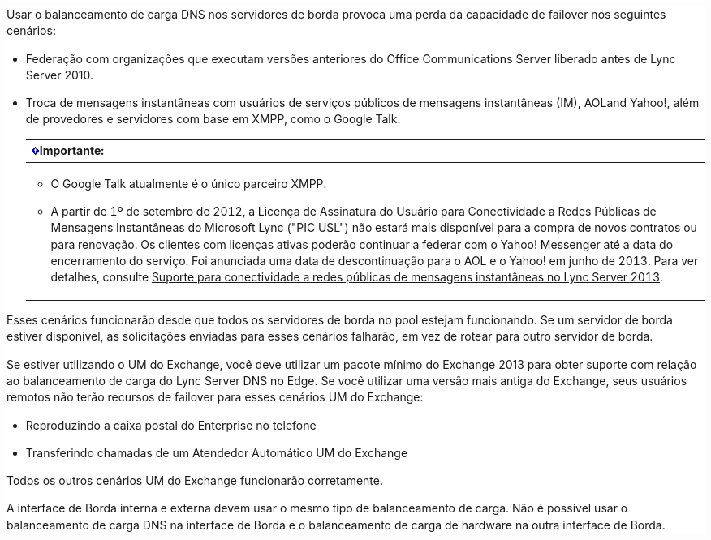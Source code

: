 Usar o balanceamento de carga DNS nos servidores de borda provoca uma perda da capacidade de failover nos seguintes cenários:

  - Federação com organizações que executam versões anteriores do Office Communications Server liberado antes de Lync Server 2010.

  - Troca de mensagens instantâneas com usuários de serviços públicos de mensagens instantâneas (IM), AOLand Yahoo\!, além de provedores e servidores com base em XMPP, como o Google Talk.
    
    <table>
    <colgroup>
    <col style="width: 100%" />
    </colgroup>
    <thead>
    <tr class="header">
    <th><img src="images/Gg425939.important(OCS.15).gif" title="important" alt="important" />Importante:</th>
    </tr>
    </thead>
    <tbody>
    <tr class="odd">
    <td><ul>
    <li><p>O Google Talk atualmente é o único parceiro XMPP.</p></li>
    <li><p>A partir de 1º de setembro de 2012, a Licença de Assinatura do Usuário para Conectividade a Redes Públicas de Mensagens Instantâneas do Microsoft Lync (&quot;PIC USL&quot;) não estará mais disponível para a compra de novos contratos ou para renovação. Os clientes com licenças ativas poderão continuar a federar com o Yahoo! Messenger até a data do encerramento do serviço. Foi anunciada uma data de descontinuação para o AOL e o Yahoo! em junho de 2013. Para ver detalhes, consulte <a href="lync-server-2013-support-for-public-instant-messenger-connectivity.md">Suporte para conectividade a redes públicas de mensagens instantâneas no Lync Server 2013</a>.</p></li>
    </ul></td>
    </tr>
    </tbody>
    </table>


Esses cenários funcionarão desde que todos os servidores de borda no pool estejam funcionando. Se um servidor de borda estiver disponível, as solicitações enviadas para esses cenários falharão, em vez de rotear para outro servidor de borda.

Se estiver utilizando o UM do Exchange, você deve utilizar um pacote mínimo do Exchange 2013 para obter suporte com relação ao balanceamento de carga do Lync Server DNS no Edge. Se você utilizar uma versão mais antiga do Exchange, seus usuários remotos não terão recursos de failover para esses cenários UM do Exchange:

  - Reproduzindo a caixa postal do Enterprise no telefone

  - Transferindo chamadas de um Atendedor Automático UM do Exchange

Todos os outros cenários UM do Exchange funcionarão corretamente.

A interface de Borda interna e externa devem usar o mesmo tipo de balanceamento de carga. Não é possível usar o balanceamento de carga DNS na interface de Borda e o balanceamento de carga de hardware na outra interface de Borda.
